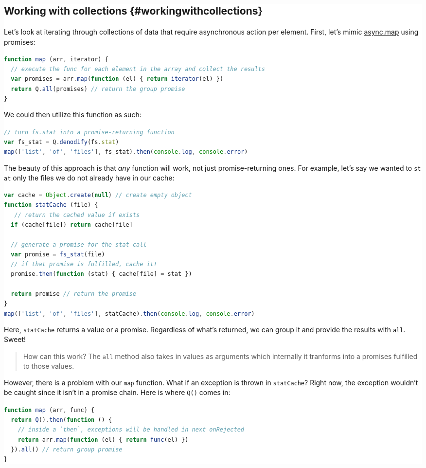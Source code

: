 ## **Working with collections** {#workingwithcollections}

Let&#8217;s look at iterating through collections of data that require asynchronous action per element. First, let&#8217;s mimic [async.map](https://github.com/caolan/async#map) using promises:

```js
function map (arr, iterator) {
  // execute the func for each element in the array and collect the results
  var promises = arr.map(function (el) { return iterator(el) })
  return Q.all(promises) // return the group promise
}
```

We could then utilize this function as such:

```js
// turn fs.stat into a promise-returning function
var fs_stat = Q.denodify(fs.stat)
map(['list', 'of', 'files'], fs_stat).then(console.log, console.error)
```

The beauty of this approach is that _any_ function will work, not just promise-returning ones. For example, let&#8217;s say we wanted to `stat` only the files we do not already have in our cache:

```js
var cache = Object.create(null) // create empty object
function statCache (file) {
   // return the cached value if exists
  if (cache[file]) return cache[file]

  // generate a promise for the stat call
  var promise = fs_stat(file)
  // if that promise is fulfilled, cache it!
  promise.then(function (stat) { cache[file] = stat })

  return promise // return the promise
}
map(['list', 'of', 'files'], statCache).then(console.log, console.error)
```

Here, `statCache` returns a value or a promise. Regardless of what&#8217;s returned, we can group it and provide the results with `all`. Sweet!

> How can this work? The `all` method also takes in values as arguments which internally it tranforms into a promises fulfilled to those values.

However, there is a problem with our `map` function. What if an exception is thrown in `statCache`? Right now, the exception wouldn&#8217;t be caught since it isn&#8217;t in a promise chain. Here is where `Q()` comes in:

```js
function map (arr, func) {
  return Q().then(function () {
    // inside a `then`, exceptions will be handled in next onRejected
    return arr.map(function (el) { return func(el) })
  }).all() // return group promise
}
```
